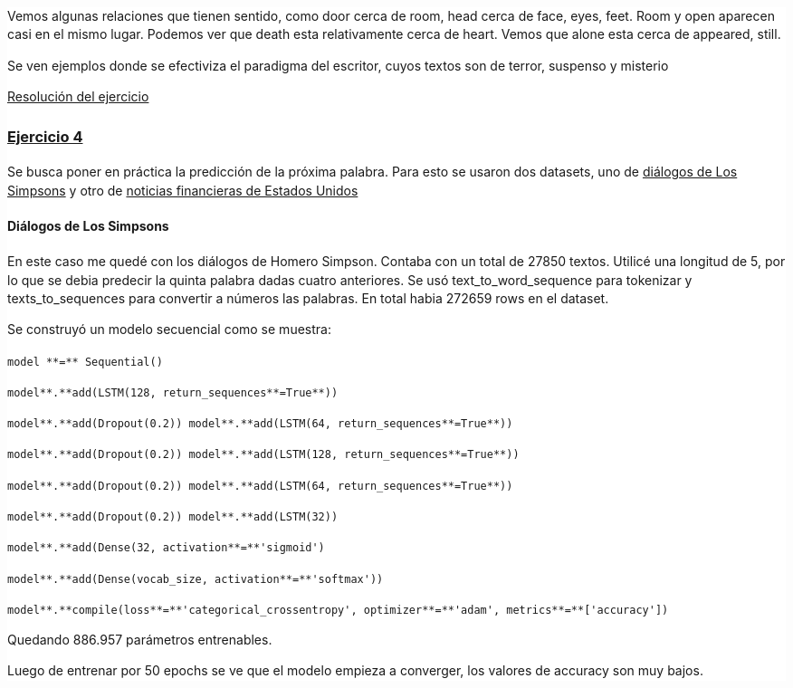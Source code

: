 Vemos algunas relaciones que tienen sentido, como door cerca de room, head cerca de face, eyes, feet. Room y open aparecen casi en el mismo lugar. Podemos ver que death esta relativamente cerca de heart. Vemos que alone esta cerca de appeared, still.

Se ven ejemplos donde se efectiviza el paradigma del escritor, cuyos textos son de terror, suspenso y misterio

[Resolución del ejercicio](https://colab.research.google.com/drive/1jB3Wgns_NXyvbNHDmfVqJNzcRQUlmprj#scrollTo=JYTXvqScCEtb)

### [Ejercicio 4](https://github.com/FIUBA-Posgrado-Inteligencia-Artificial/procesamiento_lenguaje_natural/blob/main/clase_4/ejercicios/ejercicios.md)

Se busca poner en práctica la predicción de la próxima palabra. Para esto se usaron dos datasets, uno de [diálogos de Los Simpsons](https://www.kaggle.com/datasets/pierremegret/dialogue-lines-of-the-simpsons/code) y otro de [noticias financieras de Estados Unidos](https://www.kaggle.com/datasets/miguelaenlle/massive-stock-news-analysis-db-for-nlpbacktests?select=raw_analyst_ratings.csv)

#### Diálogos de Los Simpsons

En este caso me quedé con los diálogos de Homero Simpson. Contaba con un total de 27850 textos. Utilicé una longitud de 5, por lo que se debia predecir la quinta palabra dadas cuatro anteriores. Se usó text_to_word_sequence para tokenizar y texts_to_sequences para convertir a números las palabras. En total habia 272659 rows en el dataset.

Se construyó un modelo secuencial como se muestra:

`model **=** Sequential()`

`model**.**add(LSTM(128, return_sequences**=True**))`

`model**.**add(Dropout(0.2)) model**.**add(LSTM(64, return_sequences**=True**))`

`model**.**add(Dropout(0.2)) model**.**add(LSTM(128, return_sequences**=True**))`

`model**.**add(Dropout(0.2)) model**.**add(LSTM(64, return_sequences**=True**))`

`model**.**add(Dropout(0.2)) model**.**add(LSTM(32))`

`model**.**add(Dense(32, activation**=**'sigmoid')`

`model**.**add(Dense(vocab_size, activation**=**'softmax'))`

`model**.**compile(loss**=**'categorical_crossentropy', optimizer**=**'adam', metrics**=**['accuracy'])`

Quedando 886.957 parámetros entrenables.

Luego de entrenar por 50 epochs se ve que el modelo empieza a converger, los valores de accuracy son muy bajos.
